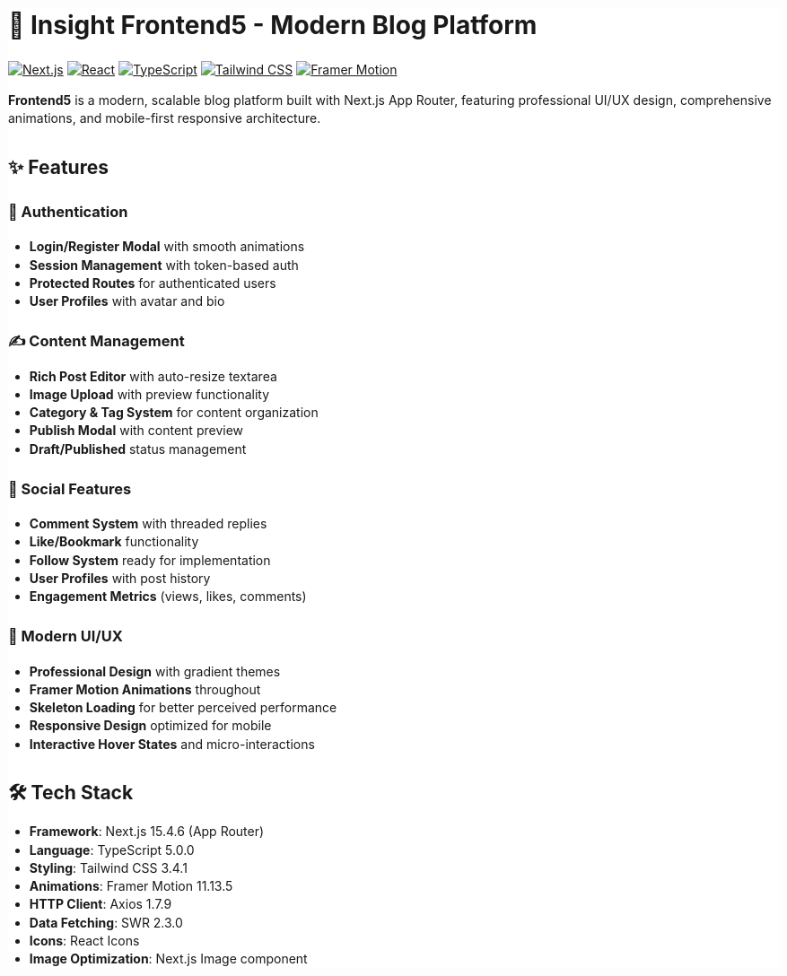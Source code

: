 # 🚀 Insight Frontend5 - Modern Blog Platform

[![Next.js](https://img.shields.io/badge/Next.js-15.4.6-black?logo=next.js)](https://nextjs.org/)
[![React](https://img.shields.io/badge/React-19.0.0-blue?logo=react)](https://reactjs.org/)
[![TypeScript](https://img.shields.io/badge/TypeScript-5.0.0-blue?logo=typescript)](https://www.typescriptlang.org/)
[![Tailwind CSS](https://img.shields.io/badge/Tailwind_CSS-3.4.1-38B2AC?logo=tailwind-css)](https://tailwindcss.com/)
[![Framer Motion](https://img.shields.io/badge/Framer_Motion-11.13.5-pink?logo=framer)](https://www.framer.com/motion/)

**Frontend5** is a modern, scalable blog platform built with Next.js App Router, featuring professional UI/UX design, comprehensive animations, and mobile-first responsive architecture.

## ✨ Features

### 🔐 Authentication
- **Login/Register Modal** with smooth animations
- **Session Management** with token-based auth
- **Protected Routes** for authenticated users
- **User Profiles** with avatar and bio

### ✍️ Content Management
- **Rich Post Editor** with auto-resize textarea
- **Image Upload** with preview functionality
- **Category & Tag System** for content organization
- **Publish Modal** with content preview
- **Draft/Published** status management

### 💬 Social Features
- **Comment System** with threaded replies
- **Like/Bookmark** functionality
- **Follow System** ready for implementation
- **User Profiles** with post history
- **Engagement Metrics** (views, likes, comments)

### 🎨 Modern UI/UX
- **Professional Design** with gradient themes
- **Framer Motion Animations** throughout
- **Skeleton Loading** for better perceived performance
- **Responsive Design** optimized for mobile
- **Interactive Hover States** and micro-interactions

## 🛠️ Tech Stack

- **Framework**: Next.js 15.4.6 (App Router)
- **Language**: TypeScript 5.0.0
- **Styling**: Tailwind CSS 3.4.1
- **Animations**: Framer Motion 11.13.5
- **HTTP Client**: Axios 1.7.9
- **Data Fetching**: SWR 2.3.0
- **Icons**: React Icons
- **Image Optimization**: Next.js Image component
